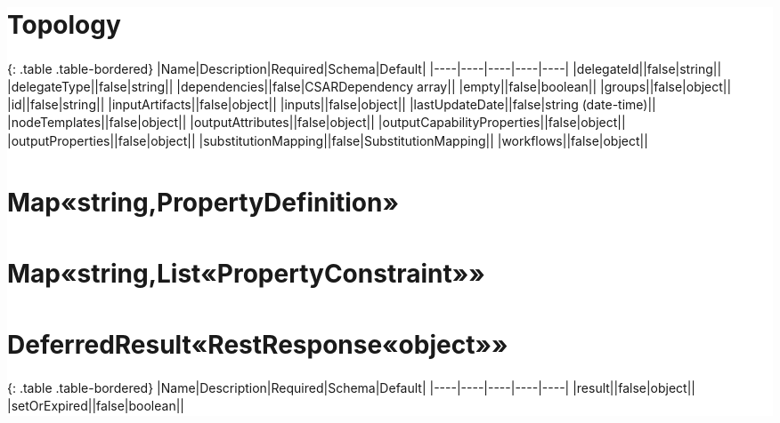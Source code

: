 # Topology


{: .table .table-bordered}
|Name|Description|Required|Schema|Default|
|----|----|----|----|----|
|delegateId||false|string||
|delegateType||false|string||
|dependencies||false|CSARDependency array||
|empty||false|boolean||
|groups||false|object||
|id||false|string||
|inputArtifacts||false|object||
|inputs||false|object||
|lastUpdateDate||false|string (date-time)||
|nodeTemplates||false|object||
|outputAttributes||false|object||
|outputCapabilityProperties||false|object||
|outputProperties||false|object||
|substitutionMapping||false|SubstitutionMapping||
|workflows||false|object||


# Map«string,PropertyDefinition»

# Map«string,List«PropertyConstraint»»

# DeferredResult«RestResponse«object»»


{: .table .table-bordered}
|Name|Description|Required|Schema|Default|
|----|----|----|----|----|
|result||false|object||
|setOrExpired||false|boolean||

